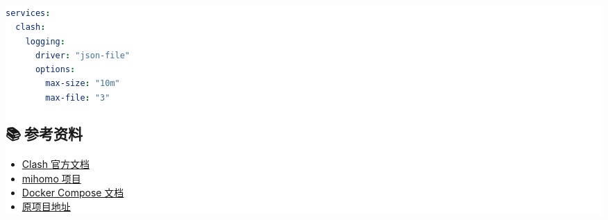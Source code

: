 ```yaml
services:
  clash:
    logging:
      driver: "json-file"
      options:
        max-size: "10m"
        max-file: "3"
```

## 📚 参考资料

- [Clash 官方文档](https://clash.wiki/)
- [mihomo 项目](https://github.com/MetaCubeX/mihomo)
- [Docker Compose 文档](https://docs.docker.com/compose/)
- [原项目地址](https://github.com/nelvko/clash-for-linux-install)